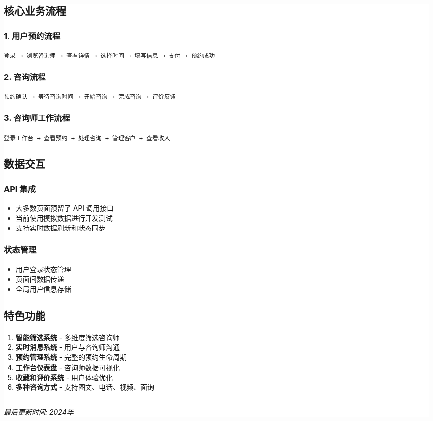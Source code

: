 ## 核心业务流程

### 1. 用户预约流程
```
登录 → 浏览咨询师 → 查看详情 → 选择时间 → 填写信息 → 支付 → 预约成功
```

### 2. 咨询流程
```
预约确认 → 等待咨询时间 → 开始咨询 → 完成咨询 → 评价反馈
```

### 3. 咨询师工作流程
```
登录工作台 → 查看预约 → 处理咨询 → 管理客户 → 查看收入
```

## 数据交互

### API 集成
- 大多数页面预留了 API 调用接口
- 当前使用模拟数据进行开发测试
- 支持实时数据刷新和状态同步

### 状态管理
- 用户登录状态管理
- 页面间数据传递
- 全局用户信息存储

## 特色功能

1. **智能筛选系统** - 多维度筛选咨询师
2. **实时消息系统** - 用户与咨询师沟通
3. **预约管理系统** - 完整的预约生命周期
4. **工作台仪表盘** - 咨询师数据可视化
5. **收藏和评价系统** - 用户体验优化
6. **多种咨询方式** - 支持图文、电话、视频、面询

---

*最后更新时间: 2024年* 